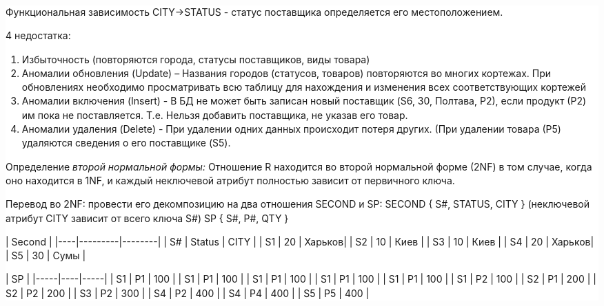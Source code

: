 Функциональная зависимость CITY→STATUS - статус поставщика определяется его местоположением.

4 недостатка:

1. Избыточность (повторяются города, статусы поставщиков, виды товара)
2. Аномалии обновления (Update) – Названия городов (статусов, товаров) повторяются во многих кортежах.  При обновлениях необходимо просматривать всю таблицу для нахождения и изменения всех соответствующих кортежей
3. Аномалии включения (Insert) - В БД не может быть записан новый поставщик (S6, 30, Полтава, Р2), если продукт (Р2) им пока не поставляется. Т.е. Нельзя добавить поставщика, не указав его товар.
4. Аномалии удаления (Delete) - При удалении одних данных происходит потеря других. (При удалении товара (Р5) удаляются сведения о его поставщике (S5).

Определение *второй нормальной формы:*
Отношение R находится во второй нормальной форме (2NF) в том случае, когда оно находится в 1NF, и каждый неключевой атрибут полностью зависит от первичного ключа. 

Перевод во 2NF: провести его декомпозицию на два отношения SECOND и SP:
SECOND { S#, STATUS, CITY } (неключевой атрибут CITY зависит от всего ключа S#)
SP { S#, P#, QTY }

|      Second           |
|----|---------|--------|
| S# | Status  | CITY   |
| S1 | 20      | Харьков| 
| S2 | 10      | Киев   |
| S3 | 10      | Киев   |
| S4 | 20      | Харьков|
| S5 | 30      | Сумы   |

|	    SP       |
|-----|----|-----|
| S1  | P1 | 100 |
| S1  | P1 | 100 |
| S1  | P1 | 100 |
| S1  | P1 | 100 |
| S1  | P1 | 100 |
| S1  | P2 | 100 |
| S2  | P1 | 200 |
| S2  | P2 | 200 |
| S3  | P2 | 300 |
| S4  | P2 | 400 |
| S4  | P4 | 400 |
| S5  | P5 | 400 |
